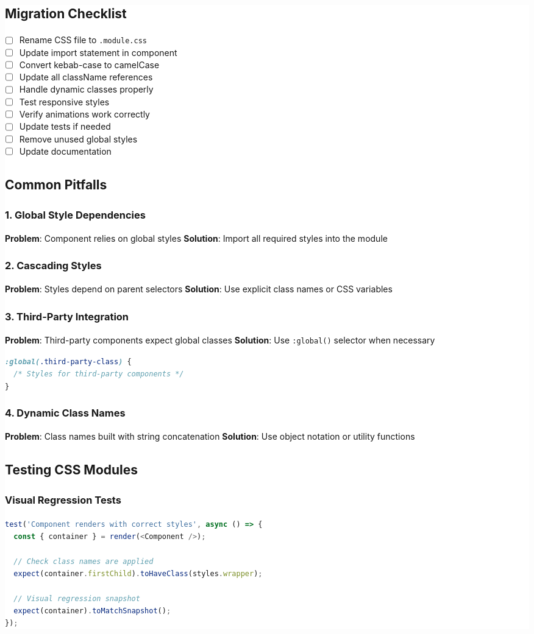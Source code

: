 ## Migration Checklist

- [ ] Rename CSS file to `.module.css`
- [ ] Update import statement in component
- [ ] Convert kebab-case to camelCase
- [ ] Update all className references
- [ ] Handle dynamic classes properly
- [ ] Test responsive styles
- [ ] Verify animations work correctly
- [ ] Update tests if needed
- [ ] Remove unused global styles
- [ ] Update documentation

## Common Pitfalls

### 1. Global Style Dependencies

**Problem**: Component relies on global styles
**Solution**: Import all required styles into the module

### 2. Cascading Styles

**Problem**: Styles depend on parent selectors
**Solution**: Use explicit class names or CSS variables

### 3. Third-Party Integration

**Problem**: Third-party components expect global classes
**Solution**: Use `:global()` selector when necessary

```css
:global(.third-party-class) {
  /* Styles for third-party components */
}
```

### 4. Dynamic Class Names

**Problem**: Class names built with string concatenation
**Solution**: Use object notation or utility functions

## Testing CSS Modules

### Visual Regression Tests

```typescript
test('Component renders with correct styles', async () => {
  const { container } = render(<Component />);

  // Check class names are applied
  expect(container.firstChild).toHaveClass(styles.wrapper);

  // Visual regression snapshot
  expect(container).toMatchSnapshot();
});
```
